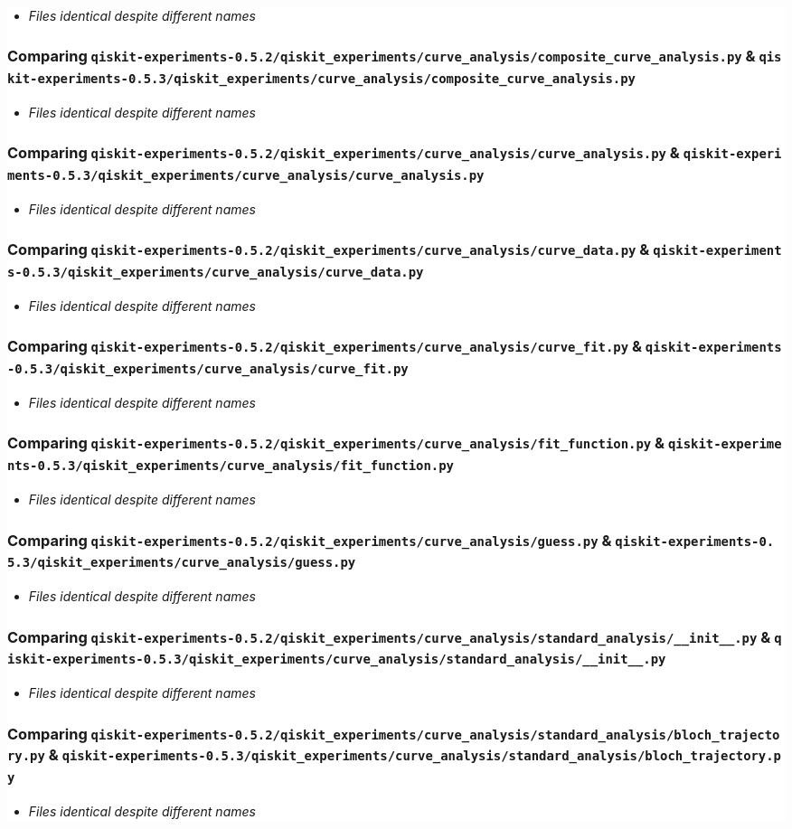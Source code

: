  * *Files identical despite different names*

### Comparing `qiskit-experiments-0.5.2/qiskit_experiments/curve_analysis/composite_curve_analysis.py` & `qiskit-experiments-0.5.3/qiskit_experiments/curve_analysis/composite_curve_analysis.py`

 * *Files identical despite different names*

### Comparing `qiskit-experiments-0.5.2/qiskit_experiments/curve_analysis/curve_analysis.py` & `qiskit-experiments-0.5.3/qiskit_experiments/curve_analysis/curve_analysis.py`

 * *Files identical despite different names*

### Comparing `qiskit-experiments-0.5.2/qiskit_experiments/curve_analysis/curve_data.py` & `qiskit-experiments-0.5.3/qiskit_experiments/curve_analysis/curve_data.py`

 * *Files identical despite different names*

### Comparing `qiskit-experiments-0.5.2/qiskit_experiments/curve_analysis/curve_fit.py` & `qiskit-experiments-0.5.3/qiskit_experiments/curve_analysis/curve_fit.py`

 * *Files identical despite different names*

### Comparing `qiskit-experiments-0.5.2/qiskit_experiments/curve_analysis/fit_function.py` & `qiskit-experiments-0.5.3/qiskit_experiments/curve_analysis/fit_function.py`

 * *Files identical despite different names*

### Comparing `qiskit-experiments-0.5.2/qiskit_experiments/curve_analysis/guess.py` & `qiskit-experiments-0.5.3/qiskit_experiments/curve_analysis/guess.py`

 * *Files identical despite different names*

### Comparing `qiskit-experiments-0.5.2/qiskit_experiments/curve_analysis/standard_analysis/__init__.py` & `qiskit-experiments-0.5.3/qiskit_experiments/curve_analysis/standard_analysis/__init__.py`

 * *Files identical despite different names*

### Comparing `qiskit-experiments-0.5.2/qiskit_experiments/curve_analysis/standard_analysis/bloch_trajectory.py` & `qiskit-experiments-0.5.3/qiskit_experiments/curve_analysis/standard_analysis/bloch_trajectory.py`

 * *Files identical despite different names*
